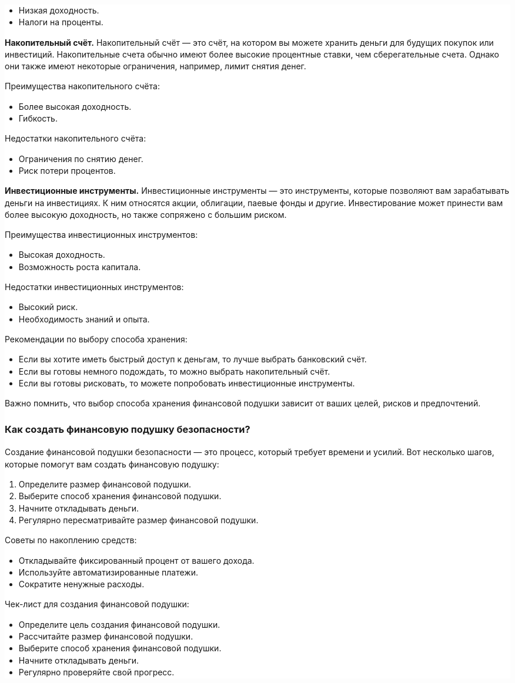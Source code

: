  - Низкая доходность.
 - Налоги на проценты.
 
 **Накопительный счёт.** Накопительный счёт — это счёт, на котором вы можете хранить деньги для будущих покупок или инвестиций. Накопительные счета обычно имеют более высокие процентные ставки, чем сберегательные счета. Однако они также имеют некоторые ограничения, например, лимит снятия денег.
 
 Преимущества накопительного счёта:
 
 - Более высокая доходность.
 - Гибкость.
 
 Недостатки накопительного счёта:
 
 - Ограничения по снятию денег.
 - Риск потери процентов.
 
 **Инвестиционные инструменты.** Инвестиционные инструменты — это инструменты, которые позволяют вам зарабатывать деньги на инвестициях. К ним относятся акции, облигации, паевые фонды и другие. Инвестирование может принести вам более высокую доходность, но также сопряжено с большим риском.
 
 Преимущества инвестиционных инструментов:
 
 - Высокая доходность.
 - Возможность роста капитала.
 
 Недостатки инвестиционных инструментов:
 
 - Высокий риск.
 - Необходимость знаний и опыта.
 
 Рекомендации по выбору способа хранения:
 
 - Если вы хотите иметь быстрый доступ к деньгам, то лучше выбрать банковский счёт.
 - Если вы готовы немного подождать, то можно выбрать накопительный счёт.
 - Если вы готовы рисковать, то можете попробовать инвестиционные инструменты.
 
 Важно помнить, что выбор способа хранения финансовой подушки зависит от ваших целей, рисков и предпочтений.
 
 ### Как создать финансовую подушку безопасности?
 
 Создание финансовой подушки безопасности — это процесс, который требует времени и усилий. Вот несколько шагов, которые помогут вам создать финансовую подушку:
 
 1. Определите размер финансовой подушки.
 2. Выберите способ хранения финансовой подушки.
 3. Начните откладывать деньги.
 4. Регулярно пересматривайте размер финансовой подушки.
 
 Советы по накоплению средств:
 
 - Откладывайте фиксированный процент от вашего дохода.
 - Используйте автоматизированные платежи.
 - Сократите ненужные расходы.
 
 Чек-лист для создания финансовой подушки:
 
 - Определите цель создания финансовой подушки.
 - Рассчитайте размер финансовой подушки.
 - Выберите способ хранения финансовой подушки.
 - Начните откладывать деньги.
 - Регулярно проверяйте свой прогресс.
 